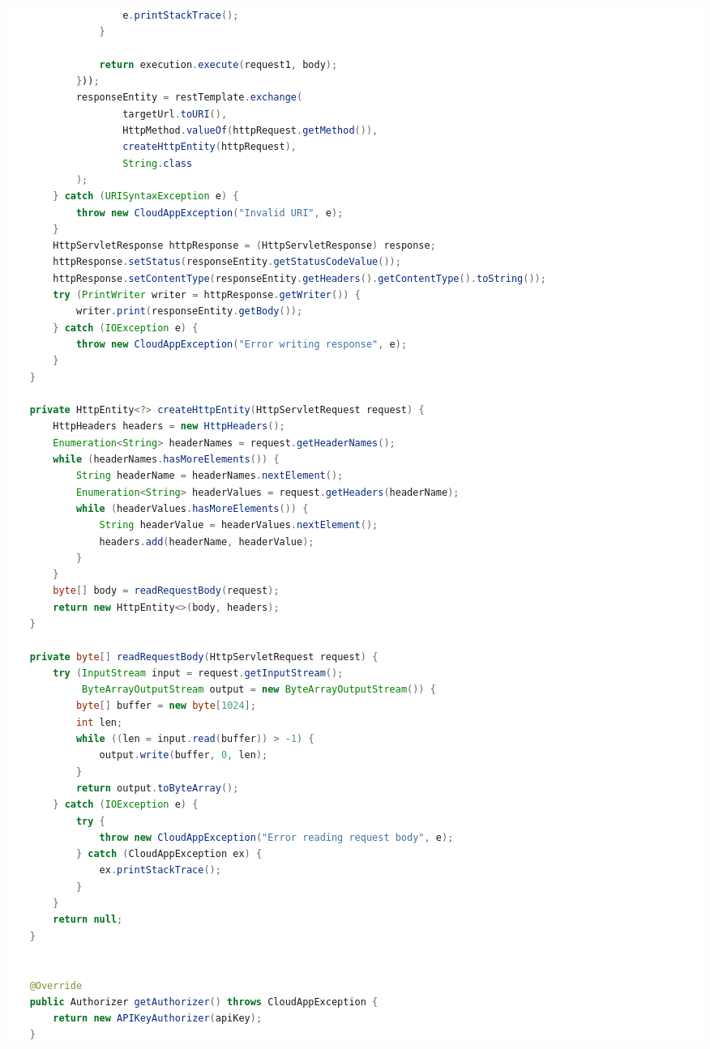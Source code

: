 ```java
                    e.printStackTrace();
                }

                return execution.execute(request1, body);
            }));
            responseEntity = restTemplate.exchange(
                    targetUrl.toURI(),
                    HttpMethod.valueOf(httpRequest.getMethod()),
                    createHttpEntity(httpRequest),
                    String.class
            );
        } catch (URISyntaxException e) {
            throw new CloudAppException("Invalid URI", e);
        }
        HttpServletResponse httpResponse = (HttpServletResponse) response;
        httpResponse.setStatus(responseEntity.getStatusCodeValue());
        httpResponse.setContentType(responseEntity.getHeaders().getContentType().toString());
        try (PrintWriter writer = httpResponse.getWriter()) {
            writer.print(responseEntity.getBody());
        } catch (IOException e) {
            throw new CloudAppException("Error writing response", e);
        }
    }

    private HttpEntity<?> createHttpEntity(HttpServletRequest request) {
        HttpHeaders headers = new HttpHeaders();
        Enumeration<String> headerNames = request.getHeaderNames();
        while (headerNames.hasMoreElements()) {
            String headerName = headerNames.nextElement();
            Enumeration<String> headerValues = request.getHeaders(headerName);
            while (headerValues.hasMoreElements()) {
                String headerValue = headerValues.nextElement();
                headers.add(headerName, headerValue);
            }
        }
        byte[] body = readRequestBody(request);
        return new HttpEntity<>(body, headers);
    }

    private byte[] readRequestBody(HttpServletRequest request) {
        try (InputStream input = request.getInputStream();
             ByteArrayOutputStream output = new ByteArrayOutputStream()) {
            byte[] buffer = new byte[1024];
            int len;
            while ((len = input.read(buffer)) > -1) {
                output.write(buffer, 0, len);
            }
            return output.toByteArray();
        } catch (IOException e) {
            try {
                throw new CloudAppException("Error reading request body", e);
            } catch (CloudAppException ex) {
                ex.printStackTrace();
            }
        }
        return null;
    }


    @Override
    public Authorizer getAuthorizer() throws CloudAppException {
        return new APIKeyAuthorizer(apiKey);
    }
```